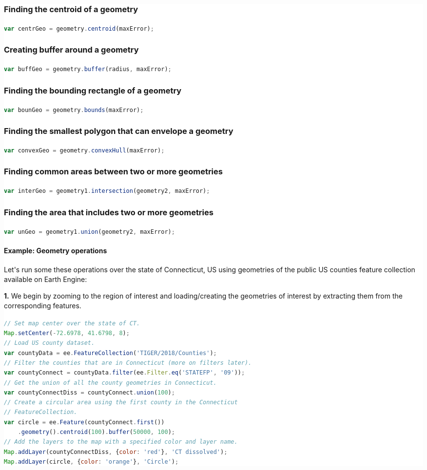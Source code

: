 ### Finding the centroid of a geometry

```javascript
var centrGeo = geometry.centroid(maxError);
```

### Creating buffer around a geometry

```javascript
var buffGeo = geometry.buffer(radius, maxError);
```

### Finding the bounding rectangle of a geometry

```javascript
var bounGeo = geometry.bounds(maxError);
```

### Finding the smallest polygon that can envelope a geometry

```javascript
var convexGeo = geometry.convexHull(maxError);
```

### Finding common areas between two or more geometries

```javascript
var interGeo = geometry1.intersection(geometry2, maxError);
```

### Finding the area that includes two or more geometries

```javascript
var unGeo = geometry1.union(geometry2, maxError);
```

#### Example: Geometry operations

Let's run some these operations over the state of Connecticut, US using
geometries of the public US counties feature collection available on Earth
Engine:

**1.** We begin by zooming to the region of interest and loading/creating the
geometries of interest by extracting them from the corresponding features.

```javascript
// Set map center over the state of CT.
Map.setCenter(-72.6978, 41.6798, 8);
// Load US county dataset.
var countyData = ee.FeatureCollection('TIGER/2018/Counties');
// Filter the counties that are in Connecticut (more on filters later).
var countyConnect = countyData.filter(ee.Filter.eq('STATEFP', '09'));
// Get the union of all the county geometries in Connecticut.
var countyConnectDiss = countyConnect.union(100);
// Create a circular area using the first county in the Connecticut
// FeatureCollection.
var circle = ee.Feature(countyConnect.first())
    .geometry().centroid(100).buffer(50000, 100);
// Add the layers to the map with a specified color and layer name.
Map.addLayer(countyConnectDiss, {color: 'red'}, 'CT dissolved');
Map.addLayer(circle, {color: 'orange'}, 'Circle');
```
